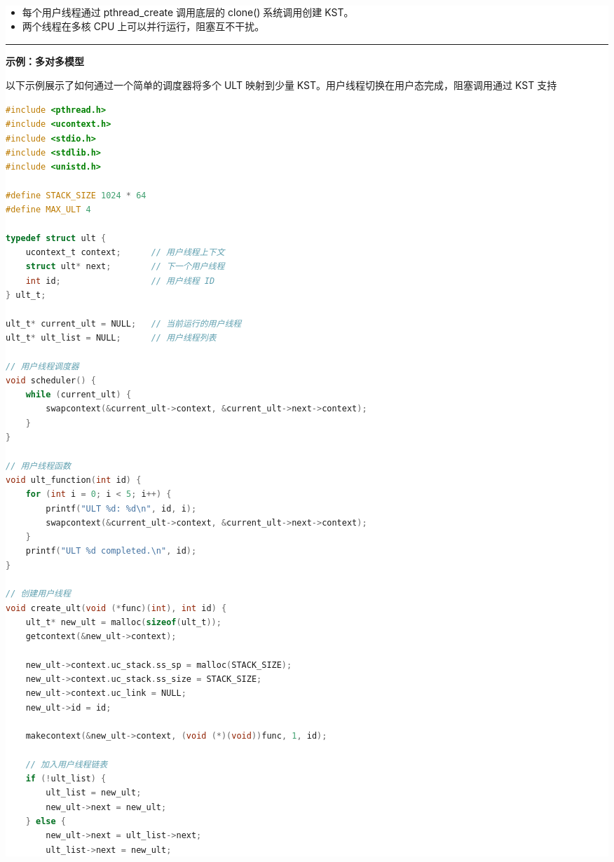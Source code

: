 ```c
```

- 每个用户线程通过 pthread_create 调用底层的 clone() 系统调用创建 KST。
- 两个线程在多核 CPU 上可以并行运行，阻塞互不干扰。

---

**示例：多对多模型**

以下示例展示了如何通过一个简单的调度器将多个 ULT 映射到少量 KST。用户线程切换在用户态完成，阻塞调用通过 KST 支持

```c
#include <pthread.h>
#include <ucontext.h>
#include <stdio.h>
#include <stdlib.h>
#include <unistd.h>

#define STACK_SIZE 1024 * 64
#define MAX_ULT 4

typedef struct ult {
    ucontext_t context;      // 用户线程上下文
    struct ult* next;        // 下一个用户线程
    int id;                  // 用户线程 ID
} ult_t;

ult_t* current_ult = NULL;   // 当前运行的用户线程
ult_t* ult_list = NULL;      // 用户线程列表

// 用户线程调度器
void scheduler() {
    while (current_ult) {
        swapcontext(&current_ult->context, &current_ult->next->context);
    }
}

// 用户线程函数
void ult_function(int id) {
    for (int i = 0; i < 5; i++) {
        printf("ULT %d: %d\n", id, i);
        swapcontext(&current_ult->context, &current_ult->next->context);
    }
    printf("ULT %d completed.\n", id);
}

// 创建用户线程
void create_ult(void (*func)(int), int id) {
    ult_t* new_ult = malloc(sizeof(ult_t));
    getcontext(&new_ult->context);

    new_ult->context.uc_stack.ss_sp = malloc(STACK_SIZE);
    new_ult->context.uc_stack.ss_size = STACK_SIZE;
    new_ult->context.uc_link = NULL;
    new_ult->id = id;

    makecontext(&new_ult->context, (void (*)(void))func, 1, id);

    // 加入用户线程链表
    if (!ult_list) {
        ult_list = new_ult;
        new_ult->next = new_ult;
    } else {
        new_ult->next = ult_list->next;
        ult_list->next = new_ult;
```